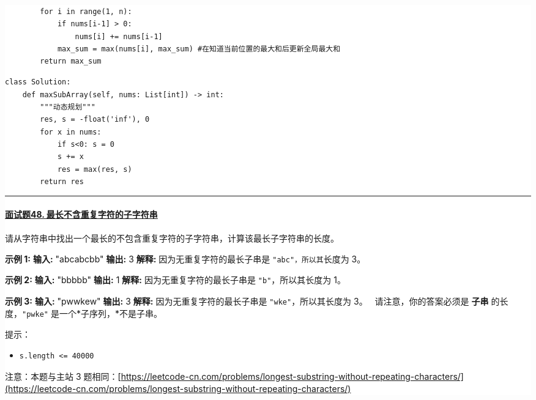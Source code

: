 ```
        for i in range(1, n):
            if nums[i-1] > 0:
                nums[i] += nums[i-1]
            max_sum = max(nums[i], max_sum) #在知道当前位置的最大和后更新全局最大和
        return max_sum
```
```
class Solution:
    def maxSubArray(self, nums: List[int]) -> int:
        """动态规划"""
        res, s = -float('inf'), 0
        for x in nums:
            if s<0: s = 0
            s += x
            res = max(res, s)
        return res
```
---










#### [面试题48\. 最长不含重复字符的子字符串](https://leetcode-cn.com/problems/zui-chang-bu-han-zhong-fu-zi-fu-de-zi-zi-fu-chuan-lcof/)
请从字符串中找出一个最长的不包含重复字符的子字符串，计算该最长子字符串的长度。

**示例 1:**
**输入:** "abcabcbb"
**输出:** 3
**解释:** 因为无重复字符的最长子串是 `"abc"，所以其`长度为 3。
</pre>

**示例 2:**
**输入:** "bbbbb"
**输出:** 1
**解释:** 因为无重复字符的最长子串是 `"b"`，所以其长度为 1。
</pre>

**示例 3:**
**输入:** "pwwkew"
**输出:** 3
**解释:** 因为无重复字符的最长子串是 `"wke"`，所以其长度为 3。
     请注意，你的答案必须是 **子串** 的长度，`"pwke"` 是一个*子序列，*不是子串。
</pre>

提示：

*   `s.length <= 40000`

注意：本题与主站 3 题相同：[https://leetcode-cn.com/problems/longest-substring-without-repeating-characters/](https://leetcode-cn.com/problems/longest-substring-without-repeating-characters/)
